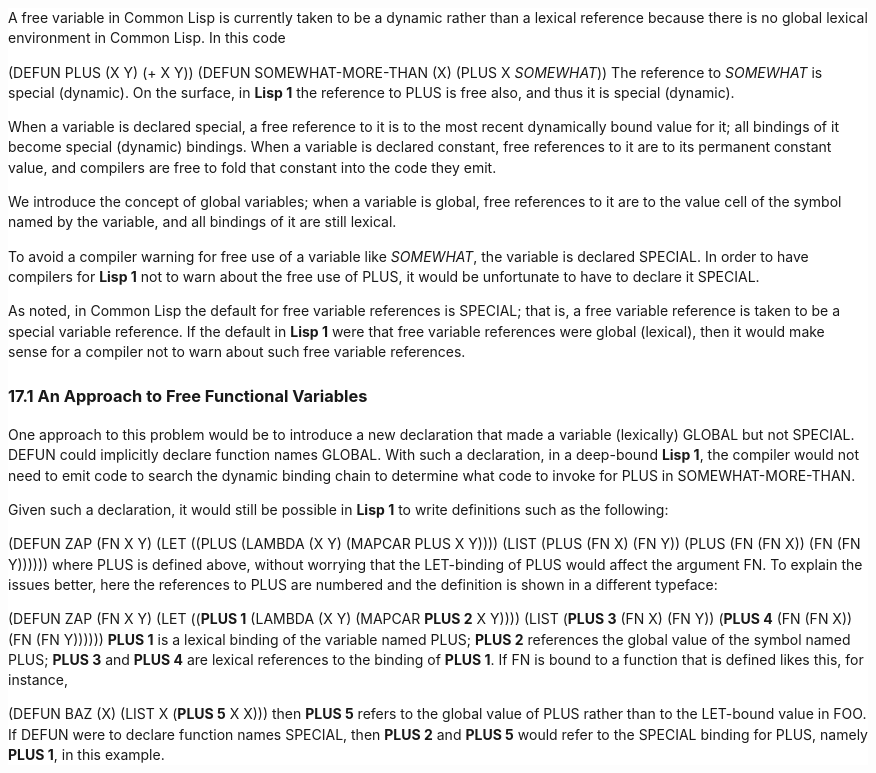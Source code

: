 A free variable in Common Lisp is currently taken to be a dynamic rather than a lexical reference because there is no global lexical environment in Common Lisp. In this code


 (DEFUN PLUS (X Y) (+ X Y))
 (DEFUN SOMEWHAT-MORE-THAN (X) (PLUS X *SOMEWHAT*))
The reference to *SOMEWHAT* is special (dynamic). On the surface, in **Lisp 1** the reference to PLUS is free also, and thus it is special (dynamic).

When a variable is declared special, a free reference to it is to the most recent dynamically bound value for it; all bindings of it become special (dynamic) bindings. When a variable is declared constant, free references to it are to its permanent constant value, and compilers are free to fold that constant into the code they emit.

We introduce the concept of global variables; when a variable is global, free references to it are to the value cell of the symbol named by the variable, and all bindings of it are still lexical.

To avoid a compiler warning for free use of a variable like *SOMEWHAT*, the variable is declared SPECIAL. In order to have compilers for **Lisp 1** not to warn about the free use of PLUS, it would be unfortunate to have to declare it SPECIAL.

As noted, in Common Lisp the default for free variable references is SPECIAL; that is, a free variable reference is taken to be a special variable reference. If the default in **Lisp 1** were that free variable references were global (lexical), then it would make sense for a compiler not to warn about such free variable references.

### 17.1 An Approach to Free Functional Variables

One approach to this problem would be to introduce a new declaration that made a variable (lexically) GLOBAL but not SPECIAL. DEFUN could implicitly declare function names GLOBAL. With such a declaration, in a deep-bound **Lisp 1**, the compiler would not need to emit code to search the dynamic binding chain to determine what code to invoke for PLUS in SOMEWHAT-MORE-THAN.

Given such a declaration, it would still be possible in **Lisp 1** to write definitions such as the following:


 (DEFUN ZAP (FN X Y)
   (LET ((PLUS (LAMBDA (X Y) (MAPCAR PLUS X Y))))
     (LIST (PLUS (FN X) (FN Y)) (PLUS (FN (FN X)) (FN (FN Y))))))
where PLUS is defined above, without worrying that the LET-binding of PLUS would affect the argument FN. To explain the issues better, here the references to PLUS are numbered and the definition is shown in a different typeface:


 (DEFUN ZAP (FN X Y) 
   (LET ((**PLUS 1** (LAMBDA (X Y) (MAPCAR **PLUS 2** X Y))))
     (LIST (**PLUS 3** (FN X) (FN Y)) (**PLUS 4** (FN (FN X)) (FN (FN Y))))))
**PLUS 1** is a lexical binding of the variable named PLUS; **PLUS 2** references the global value of the symbol named PLUS; **PLUS 3** and **PLUS 4** are lexical references to the binding of **PLUS 1**. If FN is bound to a function that is defined likes this, for instance,


 (DEFUN BAZ (X) (LIST X (**PLUS 5** X X)))
then **PLUS 5** refers to the global value of PLUS rather than to the LET-bound value in FOO. If DEFUN were to declare function names SPECIAL, then **PLUS 2** and **PLUS 5** would refer to the SPECIAL binding for PLUS, namely **PLUS 1**, in this example.
